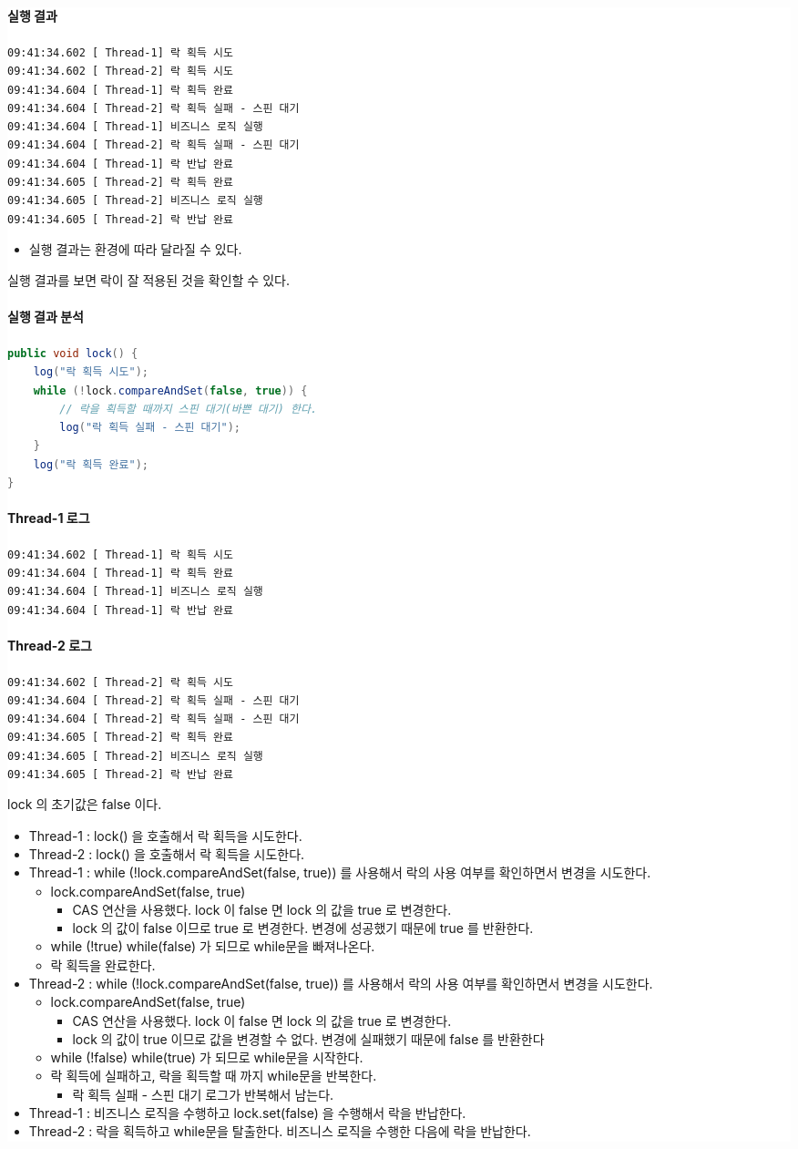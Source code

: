 #### 실행 결과
```
09:41:34.602 [ Thread-1] 락 획득 시도
09:41:34.602 [ Thread-2] 락 획득 시도
09:41:34.604 [ Thread-1] 락 획득 완료
09:41:34.604 [ Thread-2] 락 획득 실패 - 스핀 대기
09:41:34.604 [ Thread-1] 비즈니스 로직 실행
09:41:34.604 [ Thread-2] 락 획득 실패 - 스핀 대기
09:41:34.604 [ Thread-1] 락 반납 완료
09:41:34.605 [ Thread-2] 락 획득 완료
09:41:34.605 [ Thread-2] 비즈니스 로직 실행
09:41:34.605 [ Thread-2] 락 반납 완료
```
- 실행 결과는 환경에 따라 달라질 수 있다.

실행 결과를 보면 락이 잘 적용된 것을 확인할 수 있다.

#### 실행 결과 분석
```java
public void lock() {
    log("락 획득 시도");
    while (!lock.compareAndSet(false, true)) {
        // 락을 획득할 때까지 스핀 대기(바쁜 대기) 한다.
        log("락 획득 실패 - 스핀 대기");
    }
    log("락 획득 완료");
}
```
#### Thread-1 로그
```
09:41:34.602 [ Thread-1] 락 획득 시도
09:41:34.604 [ Thread-1] 락 획득 완료
09:41:34.604 [ Thread-1] 비즈니스 로직 실행
09:41:34.604 [ Thread-1] 락 반납 완료
```

#### Thread-2 로그
```
09:41:34.602 [ Thread-2] 락 획득 시도
09:41:34.604 [ Thread-2] 락 획득 실패 - 스핀 대기
09:41:34.604 [ Thread-2] 락 획득 실패 - 스핀 대기
09:41:34.605 [ Thread-2] 락 획득 완료
09:41:34.605 [ Thread-2] 비즈니스 로직 실행
09:41:34.605 [ Thread-2] 락 반납 완료
```
lock 의 초기값은 false 이다.
- Thread-1 : lock() 을 호출해서 락 획득을 시도한다.
- Thread-2 : lock() 을 호출해서 락 획득을 시도한다.
- Thread-1 : while (!lock.compareAndSet(false, true)) 를 사용해서 락의 사용 여부를 확인하면서 변경을 시도한다.
  - lock.compareAndSet(false, true)
    - CAS 연산을 사용했다. lock 이 false 면 lock 의 값을 true 로 변경한다.
    - lock 의 값이 false 이므로 true 로 변경한다. 변경에 성공했기 때문에 true 를 반환한다.
  - while (!true) while(false) 가 되므로 while문을 빠져나온다.
  - 락 획득을 완료한다.
- Thread-2 : while (!lock.compareAndSet(false, true)) 를 사용해서 락의 사용 여부를 확인하면서 변경을 시도한다.
  - lock.compareAndSet(false, true)
    - CAS 연산을 사용했다. lock 이 false 면 lock 의 값을 true 로 변경한다.
    - lock 의 값이 true 이므로 값을 변경할 수 없다. 변경에 실패했기 때문에 false 를 반환한다
  - while (!false) while(true) 가 되므로 while문을 시작한다.
  - 락 획득에 실패하고, 락을 획득할 때 까지 while문을 반복한다.
    - 락 획득 실패 - 스핀 대기 로그가 반복해서 남는다.
- Thread-1 : 비즈니스 로직을 수행하고 lock.set(false) 을 수행해서 락을 반납한다.
- Thread-2 : 락을 획득하고 while문을 탈출한다. 비즈니스 로직을 수행한 다음에 락을 반납한다.
